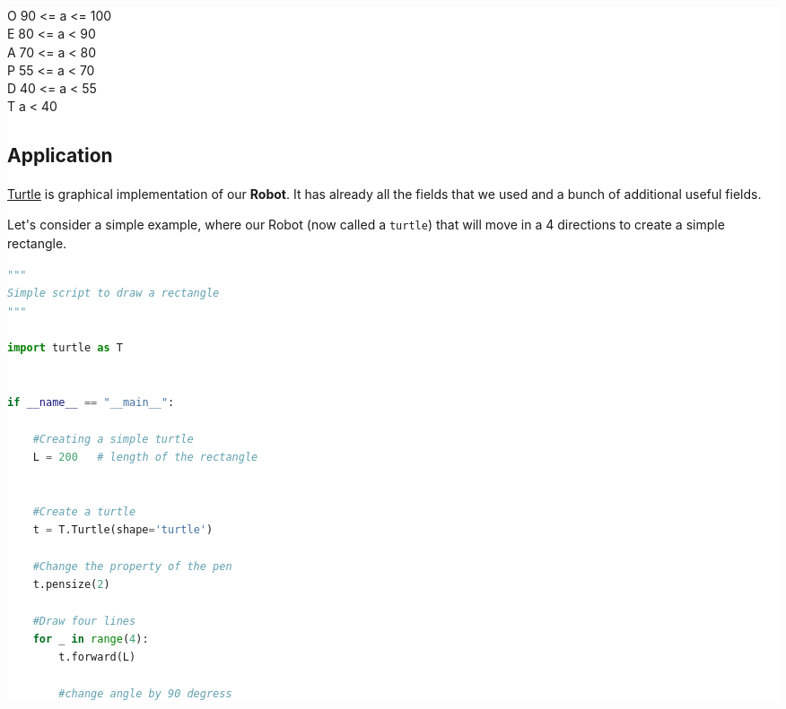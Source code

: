   <tr>
    <td class="tg-2poh">O</td>
    <td class="tg-2poh">90 &lt;= a &lt;= 100<br></td>
  </tr>
  <tr>
    <td class="tg-2poh">E</td>
    <td class="tg-2poh">80 &lt;= a &lt; 90<br></td>
  </tr>
  <tr>
    <td class="tg-2poh">A</td>
    <td class="tg-2poh">70 &lt;= a &lt; 80<br></td>
  </tr>
  <tr>
    <td class="tg-2poh">P</td>
    <td class="tg-2poh">55 &lt;= a &lt; 70<br></td>
  </tr>
  <tr>
    <td class="tg-2poh">D</td>
    <td class="tg-2poh">40 &lt;= a &lt; 55<br></td>
  </tr>
  <tr>
    <td class="tg-2poh">T</td>
    <td class="tg-2poh">a &lt; 40<br></td>
  </tr>
</tbody>
</table>

</center>



## Application
  <a name='Application'></a> 

[Turtle](https://docs.python.org/3/library/turtle.html) is graphical implementation of our **Robot**. It has already all the fields that we used and a bunch of additional useful fields.

Let's consider a simple example, where our Robot (now called a `turtle`) that
will move in a 4 directions to create a simple rectangle.


```python
"""
Simple script to draw a rectangle
"""

import turtle as T


if __name__ == "__main__":

    #Creating a simple turtle
    L = 200   # length of the rectangle


    #Create a turtle
    t = T.Turtle(shape='turtle')

    #Change the property of the pen
    t.pensize(2)

    #Draw four lines
    for _ in range(4):
        t.forward(L)

        #change angle by 90 degress
```